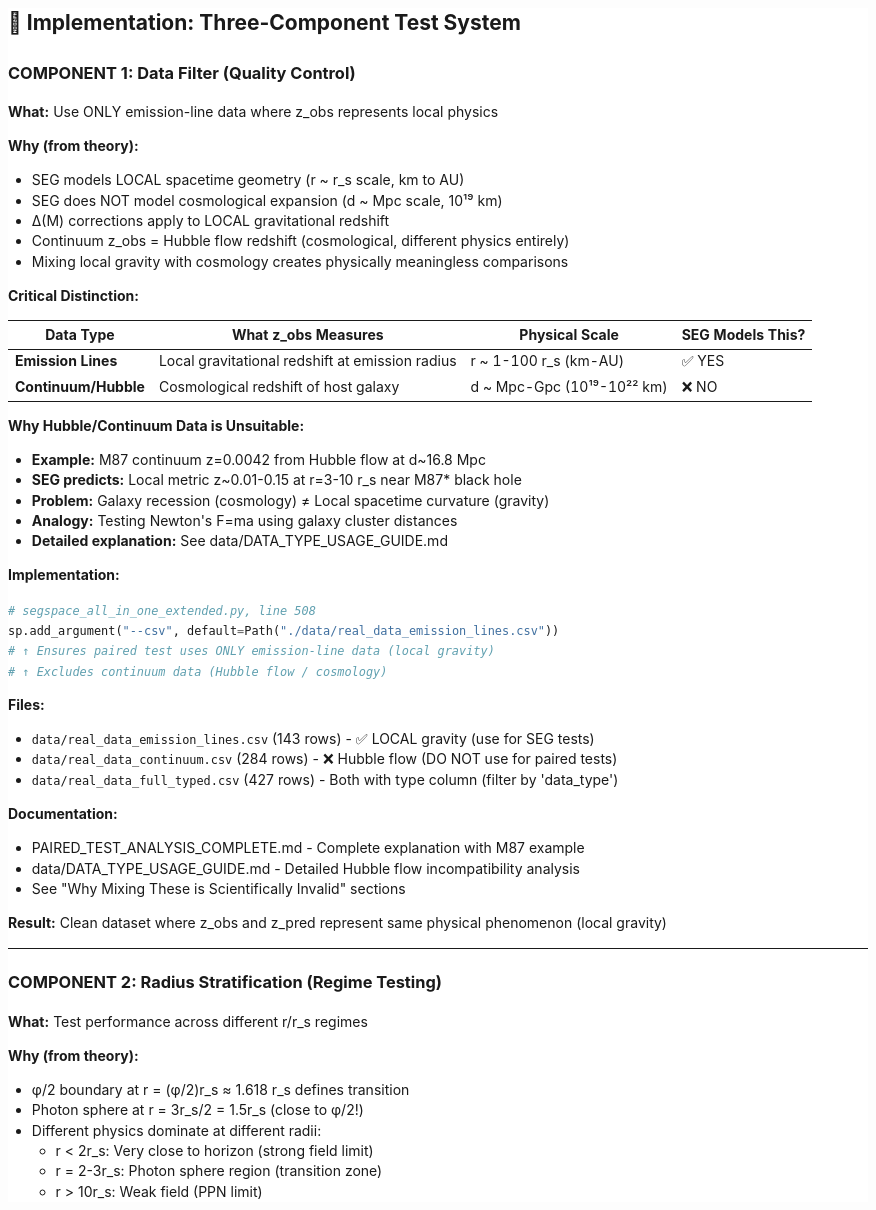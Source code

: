 ## 🧪 Implementation: Three-Component Test System

### COMPONENT 1: Data Filter (Quality Control)

**What:** Use ONLY emission-line data where z_obs represents local physics

**Why (from theory):**
- SEG models LOCAL spacetime geometry (r ~ r_s scale, km to AU)
- SEG does NOT model cosmological expansion (d ~ Mpc scale, 10¹⁹ km)
- Δ(M) corrections apply to LOCAL gravitational redshift
- Continuum z_obs = Hubble flow redshift (cosmological, different physics entirely)
- Mixing local gravity with cosmology creates physically meaningless comparisons

**Critical Distinction:**

| Data Type | What z_obs Measures | Physical Scale | SEG Models This? |
|-----------|---------------------|----------------|------------------|
| **Emission Lines** | Local gravitational redshift at emission radius | r ~ 1-100 r_s (km-AU) | ✅ YES |
| **Continuum/Hubble** | Cosmological redshift of host galaxy | d ~ Mpc-Gpc (10¹⁹-10²² km) | ❌ NO |

**Why Hubble/Continuum Data is Unsuitable:**
- **Example:** M87 continuum z=0.0042 from Hubble flow at d~16.8 Mpc
- **SEG predicts:** Local metric z~0.01-0.15 at r=3-10 r_s near M87* black hole
- **Problem:** Galaxy recession (cosmology) ≠ Local spacetime curvature (gravity)
- **Analogy:** Testing Newton's F=ma using galaxy cluster distances
- **Detailed explanation:** See data/DATA_TYPE_USAGE_GUIDE.md

**Implementation:**
```python
# segspace_all_in_one_extended.py, line 508
sp.add_argument("--csv", default=Path("./data/real_data_emission_lines.csv"))
# ↑ Ensures paired test uses ONLY emission-line data (local gravity)
# ↑ Excludes continuum data (Hubble flow / cosmology)
```

**Files:**
- `data/real_data_emission_lines.csv` (143 rows) - ✅ LOCAL gravity (use for SEG tests)
- `data/real_data_continuum.csv` (284 rows) - ❌ Hubble flow (DO NOT use for paired tests)
- `data/real_data_full_typed.csv` (427 rows) - Both with type column (filter by 'data_type')

**Documentation:**
- PAIRED_TEST_ANALYSIS_COMPLETE.md - Complete explanation with M87 example
- data/DATA_TYPE_USAGE_GUIDE.md - Detailed Hubble flow incompatibility analysis
- See "Why Mixing These is Scientifically Invalid" sections

**Result:** Clean dataset where z_obs and z_pred represent same physical phenomenon (local gravity)

---

### COMPONENT 2: Radius Stratification (Regime Testing)

**What:** Test performance across different r/r_s regimes

**Why (from theory):**
- φ/2 boundary at r = (φ/2)r_s ≈ 1.618 r_s defines transition
- Photon sphere at r = 3r_s/2 = 1.5r_s (close to φ/2!)
- Different physics dominate at different radii:
  - r < 2r_s: Very close to horizon (strong field limit)
  - r = 2-3r_s: Photon sphere region (transition zone)
  - r > 10r_s: Weak field (PPN limit)
